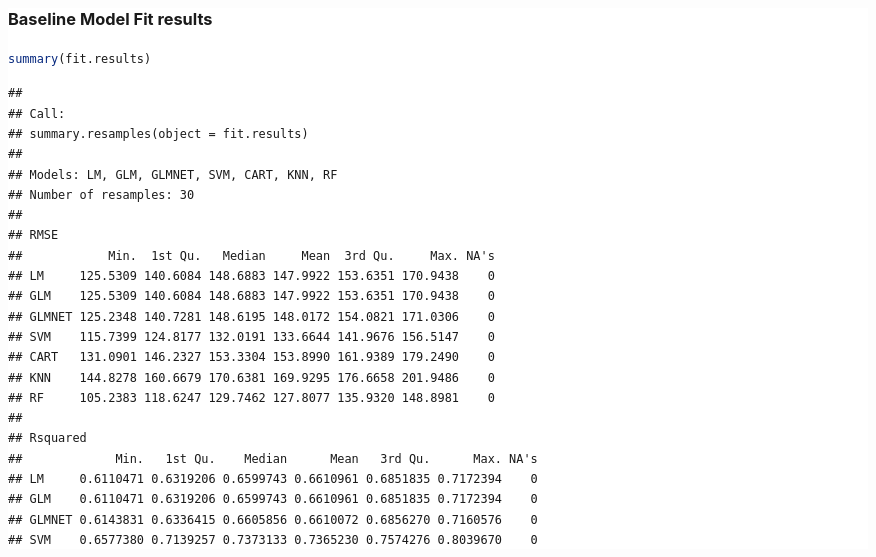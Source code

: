 ### Baseline Model Fit results

``` r
summary(fit.results)
```

    ## 
    ## Call:
    ## summary.resamples(object = fit.results)
    ## 
    ## Models: LM, GLM, GLMNET, SVM, CART, KNN, RF 
    ## Number of resamples: 30 
    ## 
    ## RMSE 
    ##            Min.  1st Qu.   Median     Mean  3rd Qu.     Max. NA's
    ## LM     125.5309 140.6084 148.6883 147.9922 153.6351 170.9438    0
    ## GLM    125.5309 140.6084 148.6883 147.9922 153.6351 170.9438    0
    ## GLMNET 125.2348 140.7281 148.6195 148.0172 154.0821 171.0306    0
    ## SVM    115.7399 124.8177 132.0191 133.6644 141.9676 156.5147    0
    ## CART   131.0901 146.2327 153.3304 153.8990 161.9389 179.2490    0
    ## KNN    144.8278 160.6679 170.6381 169.9295 176.6658 201.9486    0
    ## RF     105.2383 118.6247 129.7462 127.8077 135.9320 148.8981    0
    ## 
    ## Rsquared 
    ##             Min.   1st Qu.    Median      Mean   3rd Qu.      Max. NA's
    ## LM     0.6110471 0.6319206 0.6599743 0.6610961 0.6851835 0.7172394    0
    ## GLM    0.6110471 0.6319206 0.6599743 0.6610961 0.6851835 0.7172394    0
    ## GLMNET 0.6143831 0.6336415 0.6605856 0.6610072 0.6856270 0.7160576    0
    ## SVM    0.6577380 0.7139257 0.7373133 0.7365230 0.7574276 0.8039670    0